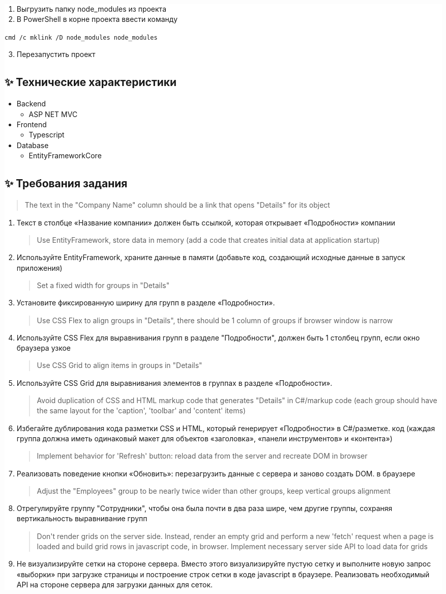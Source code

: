 1. Выгрузить папку node_modules из проекта
2. В PowerShell в корне проекта ввести команду

```bash
cmd /c mklink /D node_modules node_modules
```

3. Перезапустить проект

## ✨ Технические характеристики

- Backend
  - ASP NET MVC
- Frontend
  - Typescript
- Database
  - EntityFrameworkCore

## ✨ Требования задания

> The text in the "Company Name" column should be a link that opens "Details" for its
> object

1. Текст в столбце «Название компании» должен быть ссылкой, которая открывает «Подробности» компании
   > Use EntityFramework, store data in memory (add a code that creates initial data at
   > application startup)
2. Используйте EntityFramework, храните данные в памяти (добавьте код, создающий исходные данные в
   запуск приложения)
   > Set a fixed width for groups in "Details"
3. Установите фиксированную ширину для групп в разделе «Подробности».
   > Use CSS Flex to align groups in "Details", there should be 1 column of groups if browser
   > window is narrow
4. Используйте CSS Flex для выравнивания групп в разделе "Подробности", должен быть 1 столбец групп, если окно браузера узкое
   > Use CSS Grid to align items in groups in "Details"
5. Используйте CSS Grid для выравнивания элементов в группах в разделе «Подробности».
   > Avoid duplication of CSS and HTML markup code that generates "Details" in C#/markup
   > code (each group should have the same layout for the 'caption', 'toolbar' and 'content'
   > items)
6. Избегайте дублирования кода разметки CSS и HTML, который генерирует «Подробности» в C#/разметке.
   код (каждая группа должна иметь одинаковый макет для объектов «заголовка», «панели инструментов» и «контента»)
   > Implement behavior for 'Refresh' button: reload data from the server and recreate DOM
   > in browser
7. Реализовать поведение кнопки «Обновить»: перезагрузить данные с сервера и заново создать DOM.
   в браузере
   > Adjust the "Employees" group to be nearly twice wider than other groups, keep vertical
   > groups alignment
8. Отрегулируйте группу "Сотрудники", чтобы она была почти в два раза шире, чем другие группы, сохраняя вертикальность
   выравнивание групп
   > Don't render grids on the server side. Instead, render an empty grid and perform a new
   > 'fetch' request when a page is loaded and build grid rows in javascript code, in browser.
   > Implement necessary server side API to load data for grids
9. Не визуализируйте сетки на стороне сервера. Вместо этого визуализируйте пустую сетку и выполните новую
   запрос «выборки» при загрузке страницы и построение строк сетки в коде javascript в браузере.
   Реализовать необходимый API на стороне сервера для загрузки данных для сеток.
